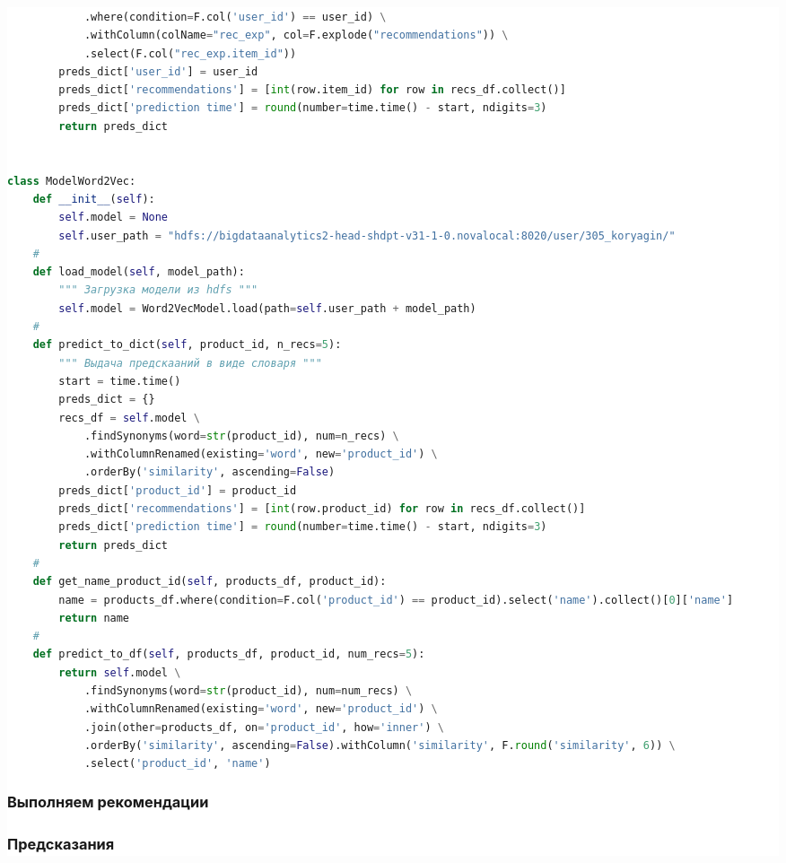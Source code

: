 ```python
            .where(condition=F.col('user_id') == user_id) \
            .withColumn(colName="rec_exp", col=F.explode("recommendations")) \
            .select(F.col("rec_exp.item_id"))
        preds_dict['user_id'] = user_id
        preds_dict['recommendations'] = [int(row.item_id) for row in recs_df.collect()]
        preds_dict['prediction time'] = round(number=time.time() - start, ndigits=3)
        return preds_dict


class ModelWord2Vec:
    def __init__(self):
        self.model = None
        self.user_path = "hdfs://bigdataanalytics2-head-shdpt-v31-1-0.novalocal:8020/user/305_koryagin/"
    #
    def load_model(self, model_path):
        """ Загрузка модели из hdfs """
        self.model = Word2VecModel.load(path=self.user_path + model_path)
    #
    def predict_to_dict(self, product_id, n_recs=5):
        """ Выдача предскааний в виде словаря """
        start = time.time()
        preds_dict = {}
        recs_df = self.model \
            .findSynonyms(word=str(product_id), num=n_recs) \
            .withColumnRenamed(existing='word', new='product_id') \
            .orderBy('similarity', ascending=False)
        preds_dict['product_id'] = product_id
        preds_dict['recommendations'] = [int(row.product_id) for row in recs_df.collect()]
        preds_dict['prediction time'] = round(number=time.time() - start, ndigits=3)
        return preds_dict
    #
    def get_name_product_id(self, products_df, product_id):
        name = products_df.where(condition=F.col('product_id') == product_id).select('name').collect()[0]['name']
        return name
    #
    def predict_to_df(self, products_df, product_id, num_recs=5):
        return self.model \
            .findSynonyms(word=str(product_id), num=num_recs) \
            .withColumnRenamed(existing='word', new='product_id') \
            .join(other=products_df, on='product_id', how='inner') \
            .orderBy('similarity', ascending=False).withColumn('similarity', F.round('similarity', 6)) \
            .select('product_id', 'name')
```

### Выполняем рекомендации

### Предсказания
